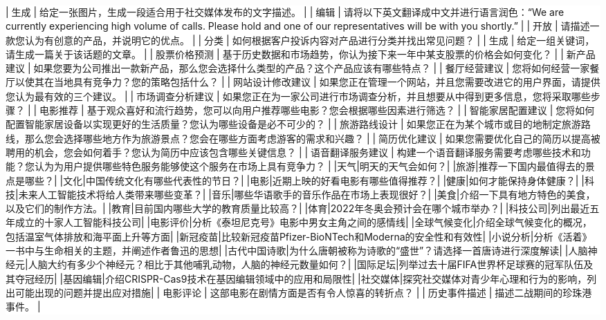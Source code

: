 | 生成   | 给定一张图片，生成一段适合用于社交媒体发布的文字描述。     |
| 编辑   | 请将以下英文翻译成中文并进行语言润色：“We are currently experiencing high volume of calls. Please hold and one of our representatives will be with you shortly.” |
| 开放   | 请描述一款您认为有创意的产品，并说明它的优点。             |
| 分类   | 如何根据客户投诉内容对产品进行分类并找出常见问题？         |
| 生成   | 给定一组关键词，请生成一篇关于该话题的文章。                 |
| 股票价格预测                                            | 基于历史数据和市场趋势，你认为接下来一年中某支股票的价格会如何变化？                                               |
| 新产品建议                                                | 如果您要为公司推出一款新产品，那么您会选择什么类型的产品？这个产品应该有哪些特点？                                |
| 餐厅经营建议                                              | 您将如何经营一家餐厅以使其在当地具有竞争力？您的策略包括什么？                                                    |
| 网站设计修改建议                                          | 如果您正在管理一个网站，并且您需要改进它的用户界面，请提供您认为最有效的三个建议。                                 |
| 市场调查分析建议                                          | 如果您正在为一家公司进行市场调查分析，并且想要从中得到更多信息，您将采取哪些步骤？                                  |
| 电影推荐                                                  | 基于观众喜好和流行趋势，您可以向用户推荐哪些电影？您会根据哪些因素进行筛选？                                          |
| 智能家居配置建议                                          | 您将如何配置智能家居设备以实现更好的生活质量？您认为哪些设备是必不可少的？                                           |
| 旅游路线设计                                              | 如果您正在为某个城市或目的地制定旅游路线，那么您会选择哪些地方作为旅游景点？您会在哪些方面考虑游客的需求和兴趣？   |
| 简历优化建议                                              | 如果您需要优化自己的简历以提高被聘用的机会，您会如何着手？您认为简历中应该包含哪些关键信息？                            |
| 语音翻译服务建议                                          | 构建一个语音翻译服务需要考虑哪些技术和功能？您认为为用户提供哪些特色服务能够使这个服务在市场上具有竞争力？           |
|天气|明天的天气会如何？|
|旅游|推荐一下国内最值得去的景点是哪些？|
|文化|中国传统文化有哪些代表性的节日？|
|电影|近期上映的好看电影有哪些值得推荐？|
|健康|如何才能保持身体健康？|
|科技|未来人工智能技术将给人类带来哪些变革？|
|音乐|哪些华语歌手的音乐作品在市场上表现很好？|
|美食|介绍一下具有地方特色的美食，以及它们的制作方法。|
|教育|目前国内哪些大学的教育质量比较高？|
|体育|2022年冬奥会预计会在哪个城市举办？|
|科技公司|列出最近五年成立的十家人工智能科技公司|
|电影评价|分析《泰坦尼克号》电影中男女主角之间的感情线|
|全球气候变化|介绍全球气候变化的概况，包括温室气体排放和海平面上升等方面|
|新冠疫苗|比较新冠疫苗Pfizer-BioNTech和Moderna的安全性和有效性|
|小说分析|分析《活着》一书中与生命相关的主题，并阐述作者鲁迅的思想|
|古代中国诗歌|为什么唐朝被称为诗歌的“盛世”？请选择一首唐诗进行深度解读|
|人脑神经元|人脑大约有多少个神经元？相比于其他哺乳动物，人脑的神经元数量如何？|
|国际足坛|列举过去十届FIFA世界杯足球赛的冠军队伍及其夺冠经历|
|基因编辑|介绍CRISPR-Cas9技术在基因编辑领域中的应用和局限性|
|社交媒体|探究社交媒体对青少年心理和行为的影响，列出可能出现的问题并提出应对措施|
| 电影评论 | 这部电影在剧情方面是否有令人惊喜的转折点？ |
| 历史事件描述 | 描述二战期间的珍珠港事件。 |